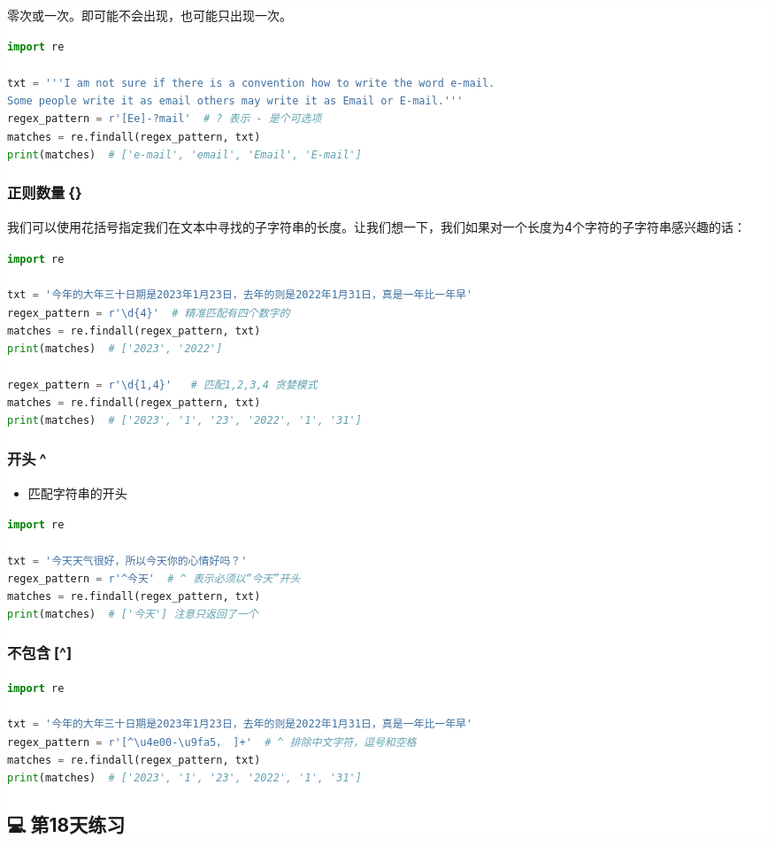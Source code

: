 零次或一次。即可能不会出现，也可能只出现一次。

```py
import re

txt = '''I am not sure if there is a convention how to write the word e-mail.
Some people write it as email others may write it as Email or E-mail.'''
regex_pattern = r'[Ee]-?mail'  # ? 表示 - 是个可选项
matches = re.findall(regex_pattern, txt)
print(matches)  # ['e-mail', 'email', 'Email', 'E-mail']
```

### 正则数量 {}

我们可以使用花括号指定我们在文本中寻找的子字符串的长度。让我们想一下，我们如果对一个长度为4个字符的子字符串感兴趣的话：

```py
import re

txt = '今年的大年三十日期是2023年1月23日，去年的则是2022年1月31日，真是一年比一年早'
regex_pattern = r'\d{4}'  # 精准匹配有四个数字的
matches = re.findall(regex_pattern, txt)
print(matches)  # ['2023', '2022']

regex_pattern = r'\d{1,4}'   # 匹配1,2,3,4 贪婪模式
matches = re.findall(regex_pattern, txt)
print(matches)  # ['2023', '1', '23', '2022', '1', '31']
```

### 开头 ^

* 匹配字符串的开头
  
```py
import re

txt = '今天天气很好，所以今天你的心情好吗？'
regex_pattern = r'^今天'  # ^ 表示必须以“今天”开头
matches = re.findall(regex_pattern, txt)
print(matches)  # ['今天'] 注意只返回了一个
```

### 不包含 [^]

```py
import re

txt = '今年的大年三十日期是2023年1月23日，去年的则是2022年1月31日，真是一年比一年早'
regex_pattern = r'[^\u4e00-\u9fa5， ]+'  # ^ 排除中文字符，逗号和空格
matches = re.findall(regex_pattern, txt)
print(matches)  # ['2023', '1', '23', '2022', '1', '31']
```

## 💻 第18天练习
